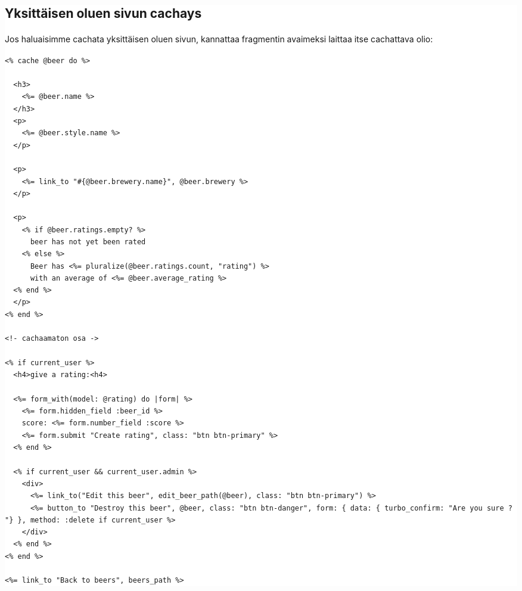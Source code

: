 ## Yksittäisen oluen sivun cachays

Jos haluaisimme cachata yksittäisen oluen sivun, kannattaa fragmentin avaimeksi laittaa itse cachattava olio:

```
<% cache @beer do %>

  <h3>
    <%= @beer.name %>
  </h3>
  <p>
    <%= @beer.style.name %>
  </p>

  <p>
    <%= link_to "#{@beer.brewery.name}", @beer.brewery %>
  </p>

  <p>
    <% if @beer.ratings.empty? %>
      beer has not yet been rated
    <% else %>
      Beer has <%= pluralize(@beer.ratings.count, "rating") %>
      with an average of <%= @beer.average_rating %>
  <% end %>
  </p>
<% end %>

<!- cachaamaton osa ->

<% if current_user %>
  <h4>give a rating:<h4>

  <%= form_with(model: @rating) do |form| %>
    <%= form.hidden_field :beer_id %>
    score: <%= form.number_field :score %>
    <%= form.submit "Create rating", class: "btn btn-primary" %>
  <% end %>

  <% if current_user && current_user.admin %>
    <div>
      <%= link_to("Edit this beer", edit_beer_path(@beer), class: "btn btn-primary") %>
      <%= button_to "Destroy this beer", @beer, class: "btn btn-danger", form: { data: { turbo_confirm: "Are you sure ? "} }, method: :delete if current_user %>
    </div>
  <% end %>
<% end %>

<%= link_to "Back to beers", beers_path %>
```
